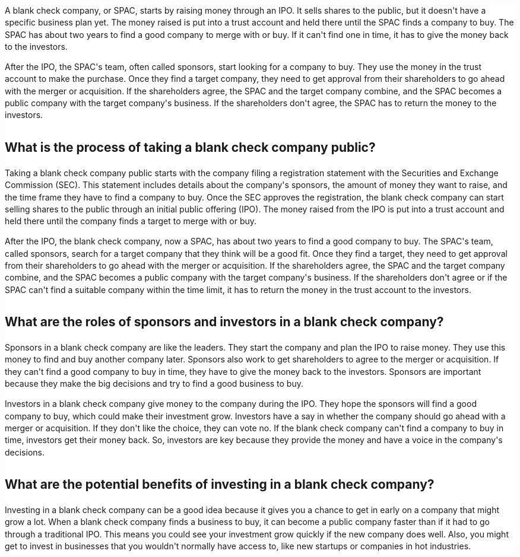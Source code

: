 A blank check company, or SPAC, starts by raising money through an IPO. It sells shares to the public, but it doesn't have a specific business plan yet. The money raised is put into a trust account and held there until the SPAC finds a company to buy. The SPAC has about two years to find a good company to merge with or buy. If it can't find one in time, it has to give the money back to the investors.

After the IPO, the SPAC's team, often called sponsors, start looking for a company to buy. They use the money in the trust account to make the purchase. Once they find a target company, they need to get approval from their shareholders to go ahead with the merger or acquisition. If the shareholders agree, the SPAC and the target company combine, and the SPAC becomes a public company with the target company's business. If the shareholders don't agree, the SPAC has to return the money to the investors.

## What is the process of taking a blank check company public?

Taking a blank check company public starts with the company filing a registration statement with the Securities and Exchange Commission (SEC). This statement includes details about the company's sponsors, the amount of money they want to raise, and the time frame they have to find a company to buy. Once the SEC approves the registration, the blank check company can start selling shares to the public through an initial public offering (IPO). The money raised from the IPO is put into a trust account and held there until the company finds a target to merge with or buy.

After the IPO, the blank check company, now a SPAC, has about two years to find a good company to buy. The SPAC's team, called sponsors, search for a target company that they think will be a good fit. Once they find a target, they need to get approval from their shareholders to go ahead with the merger or acquisition. If the shareholders agree, the SPAC and the target company combine, and the SPAC becomes a public company with the target company's business. If the shareholders don't agree or if the SPAC can't find a suitable company within the time limit, it has to return the money in the trust account to the investors.

## What are the roles of sponsors and investors in a blank check company?

Sponsors in a blank check company are like the leaders. They start the company and plan the IPO to raise money. They use this money to find and buy another company later. Sponsors also work to get shareholders to agree to the merger or acquisition. If they can't find a good company to buy in time, they have to give the money back to the investors. Sponsors are important because they make the big decisions and try to find a good business to buy.

Investors in a blank check company give money to the company during the IPO. They hope the sponsors will find a good company to buy, which could make their investment grow. Investors have a say in whether the company should go ahead with a merger or acquisition. If they don't like the choice, they can vote no. If the blank check company can't find a company to buy in time, investors get their money back. So, investors are key because they provide the money and have a voice in the company's decisions.

## What are the potential benefits of investing in a blank check company?

Investing in a blank check company can be a good idea because it gives you a chance to get in early on a company that might grow a lot. When a blank check company finds a business to buy, it can become a public company faster than if it had to go through a traditional IPO. This means you could see your investment grow quickly if the new company does well. Also, you might get to invest in businesses that you wouldn't normally have access to, like new startups or companies in hot industries.
